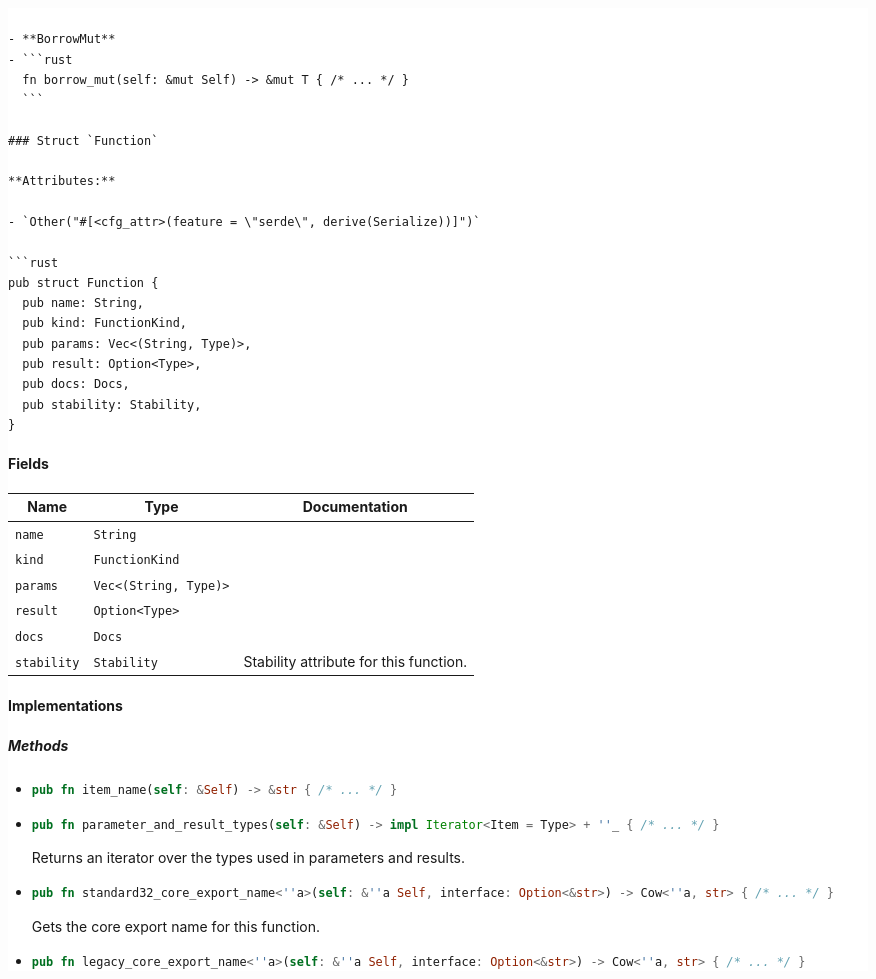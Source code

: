   ```

- **BorrowMut**
  - ```rust
    fn borrow_mut(self: &mut Self) -> &mut T { /* ... */ }
    ```

### Struct `Function`

**Attributes:**

- `Other("#[<cfg_attr>(feature = \"serde\", derive(Serialize))]")`

```rust
pub struct Function {
    pub name: String,
    pub kind: FunctionKind,
    pub params: Vec<(String, Type)>,
    pub result: Option<Type>,
    pub docs: Docs,
    pub stability: Stability,
}
```

#### Fields

| Name | Type | Documentation |
|------|------|---------------|
| `name` | `String` |  |
| `kind` | `FunctionKind` |  |
| `params` | `Vec<(String, Type)>` |  |
| `result` | `Option<Type>` |  |
| `docs` | `Docs` |  |
| `stability` | `Stability` | Stability attribute for this function. |

#### Implementations

##### Methods

- ```rust
  pub fn item_name(self: &Self) -> &str { /* ... */ }
  ```

- ```rust
  pub fn parameter_and_result_types(self: &Self) -> impl Iterator<Item = Type> + ''_ { /* ... */ }
  ```
  Returns an iterator over the types used in parameters and results.

- ```rust
  pub fn standard32_core_export_name<''a>(self: &''a Self, interface: Option<&str>) -> Cow<''a, str> { /* ... */ }
  ```
  Gets the core export name for this function.

- ```rust
  pub fn legacy_core_export_name<''a>(self: &''a Self, interface: Option<&str>) -> Cow<''a, str> { /* ... */ }
  ```
